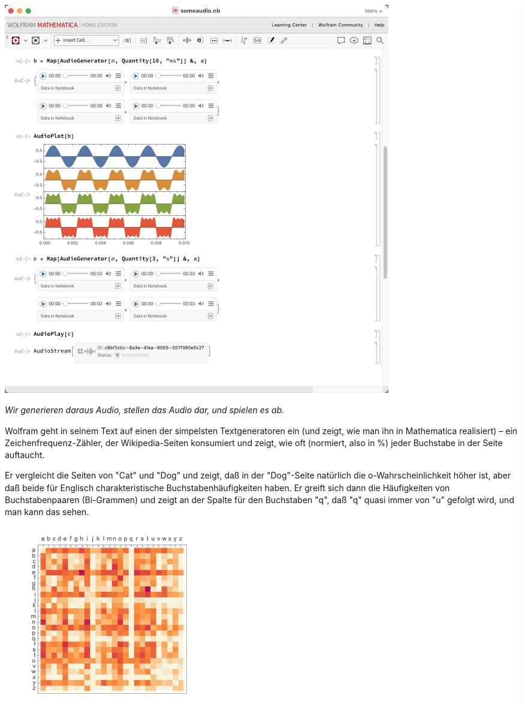 ![](/uploads/2024/02/chatgpt-03.jpg)

*Wir generieren daraus Audio, stellen das Audio dar, und spielen es ab.*

Wolfram geht in seinem Text auf einen der simpelsten Textgeneratoren ein (und zeigt, wie man ihn in Mathematica realisiert) –
ein Zeichenfrequenz-Zähler, der Wikipedia-Seiten konsumiert und zeigt, 
wie oft (normiert, also in %) jeder Buchstabe in der Seite auftaucht.

Er vergleicht die Seiten von "Cat" und "Dog" und zeigt, daß in der "Dog"-Seite natürlich die o-Wahrscheinlichkeit höher ist,
aber daß beide für Englisch charakteristische Buchstabenhäufigkeiten haben.
Er greift sich dann die Häufigkeiten von Buchstabenpaaren (Bi-Grammen) und zeigt an der Spalte für den Buchstaben "q",
daß "q" quasi immer von "u" gefolgt wird, und man kann das sehen.

![](/uploads/2024/02/chatgpt-04.jpg)
